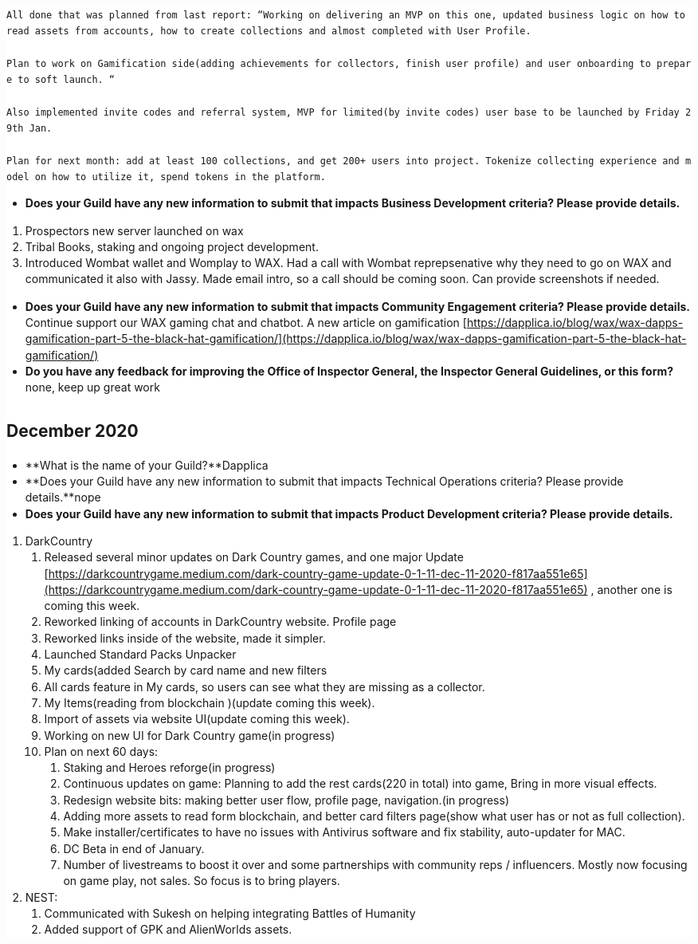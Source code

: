     All done that was planned from last report: “Working on delivering an MVP on this one, updated business logic on how to read assets from accounts, how to create collections and almost completed with User Profile.
    
    Plan to work on Gamification side(adding achievements for collectors, finish user profile) and user onboarding to prepare to soft launch. “
    
    Also implemented invite codes and referral system, MVP for limited(by invite codes) user base to be launched by Friday 29th Jan.
    
    Plan for next month: add at least 100 collections, and get 200+ users into project. Tokenize collecting experience and model on how to utilize it, spend tokens in the platform.
    
- **Does your Guild have any new information to submit that impacts Business Development criteria? Please provide details.**
1) Prospectors new server launched on wax
2) Tribal Books, staking and ongoing project development.
3) Introduced Wombat wallet and Womplay to WAX. Had a call with Wombat reprepsenative why they need to go on WAX and communicated it also with Jassy. Made email intro, so a call should be coming soon. Can provide screenshots if needed.
- **Does your Guild have any new information to submit that impacts Community Engagement criteria? Please provide details.**
Continue support our WAX gaming chat and chatbot.
A new article on gamification [https://dapplica.io/blog/wax/wax-dapps-gamification-part-5-the-black-hat-gamification/](https://dapplica.io/blog/wax/wax-dapps-gamification-part-5-the-black-hat-gamification/)
- **Do you have any feedback for improving the Office of Inspector General, the Inspector General Guidelines, or this form?**
none, keep up great work

## December 2020

- **What is the name of your Guild?**Dapplica
- **Does your Guild have any new information to submit that impacts Technical Operations criteria? Please provide details.**nope
- **Does your Guild have any new information to submit that impacts Product Development criteria? Please provide details.**

1. DarkCountry
    1. Released several minor updates on Dark Country games, and one major Update [https://darkcountrygame.medium.com/dark-country-game-update-0-1-11-dec-11-2020-f817aa551e65](https://darkcountrygame.medium.com/dark-country-game-update-0-1-11-dec-11-2020-f817aa551e65) , another one is coming this week.
    2. Reworked linking of accounts in DarkCountry website. Profile page
    3. Reworked links inside of the website, made it simpler.
    4. Launched Standard Packs Unpacker
    5. My cards(added Search by card name and new filters
    6. All cards feature in My cards, so users can see what they are missing as a collector.
    7. My Items(reading from blockchain )(update coming this week).
    8. Import of assets via website UI(update coming this week).
    9. Working on new UI for Dark Country game(in progress)
    10. Plan on next 60 days:
        1. Staking and Heroes reforge(in progress)
        2. Continuous updates on game: Planning to add the rest cards(220 in total) into game, Bring in more visual effects.
        3. Redesign website bits: making better user flow, profile page, navigation.(in progress)
        4. Adding more assets to read form blockchain, and better card filters page(show what user has or not as full collection).
        5. Make installer/certificates to have no issues with Antivirus software and fix stability, auto-updater for MAC.
        6. DC Beta in end of January.
        7. Number of livestreams to boost it over and some partnerships with community reps / influencers. Mostly now focusing on game play, not sales. So focus is to bring players.
2. NEST:
    1. Communicated with Sukesh on helping integrating Battles of Humanity
    2. Added support of GPK and AlienWorlds assets.